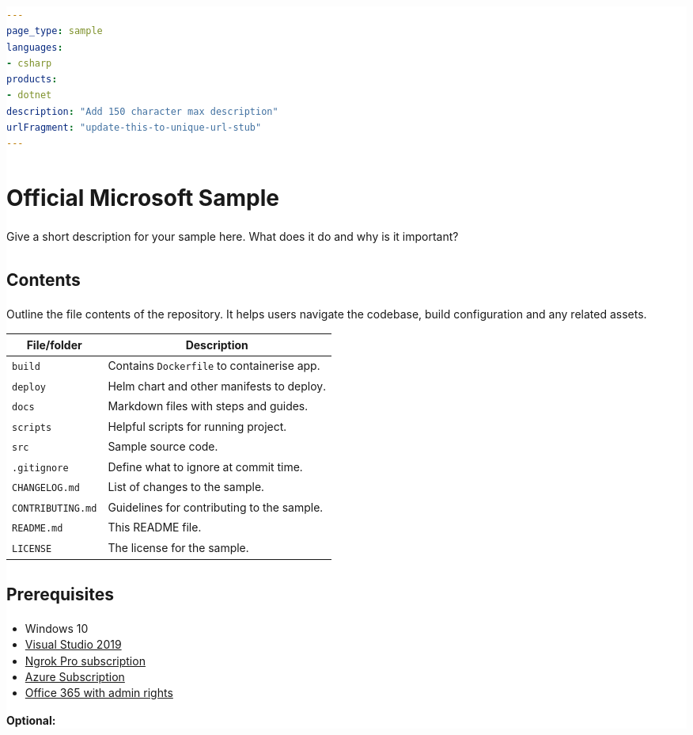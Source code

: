 ```yaml
---
page_type: sample
languages:
- csharp
products:
- dotnet
description: "Add 150 character max description"
urlFragment: "update-this-to-unique-url-stub"
---
```


# Official Microsoft Sample



Give a short description for your sample here. What does it do and why is it important?

## Contents

Outline the file contents of the repository. It helps users navigate the codebase, build configuration and any related assets.

| File/folder       | Description                                |
|-------------------|--------------------------------------------|
| `build`           | Contains `Dockerfile` to containerise app. |
| `deploy`          | Helm chart and other manifests to deploy.  |
| `docs`            | Markdown files with steps and guides.      |
| `scripts`         | Helpful scripts for running project.       |
| `src`             | Sample source code.                        |
| `.gitignore`      | Define what to ignore at commit time.      |
| `CHANGELOG.md`    | List of changes to the sample.             |
| `CONTRIBUTING.md` | Guidelines for contributing to the sample. |
| `README.md`       | This README file.                          |
| `LICENSE`         | The license for the sample.                |

## Prerequisites

* Windows 10
* [Visual Studio 2019](https://visualstudio.microsoft.com/vs/)
* [Ngrok Pro subscription](https://ngrok.com/)
* [Azure Subscription](https://azure.microsoft.com/account/free)
* [Office 365 with admin rights](https://developer.microsoft.com/en-us/microsoft-365/dev-program)

**Optional:**
